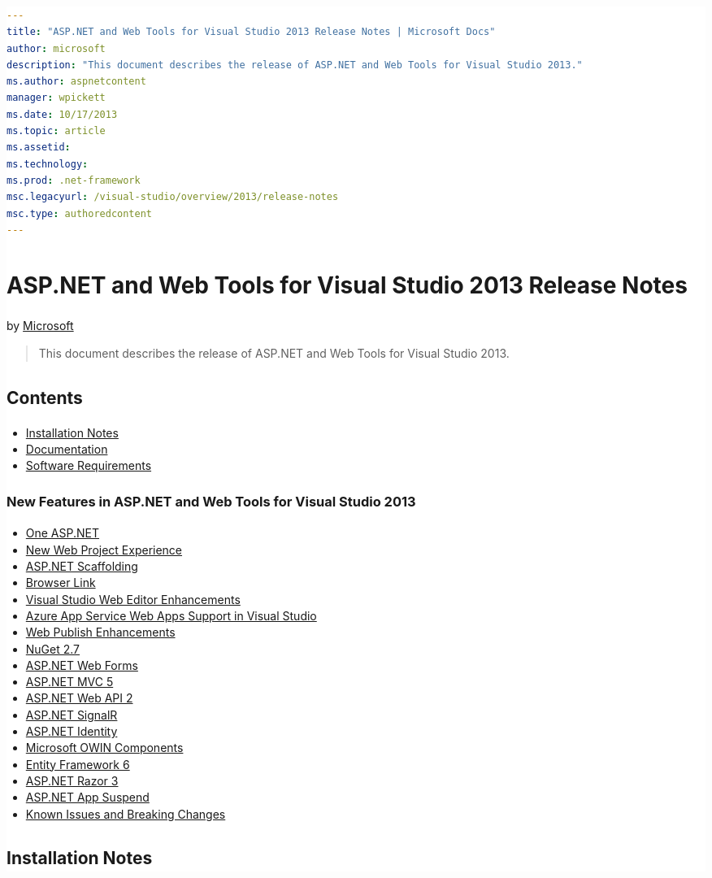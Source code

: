 ```yaml
---
title: "ASP.NET and Web Tools for Visual Studio 2013 Release Notes | Microsoft Docs"
author: microsoft
description: "This document describes the release of ASP.NET and Web Tools for Visual Studio 2013."
ms.author: aspnetcontent
manager: wpickett
ms.date: 10/17/2013
ms.topic: article
ms.assetid: 
ms.technology: 
ms.prod: .net-framework
msc.legacyurl: /visual-studio/overview/2013/release-notes
msc.type: authoredcontent
---
```

ASP.NET and Web Tools for Visual Studio 2013 Release Notes
====================
by [Microsoft](https://github.com/microsoft)

> This document describes the release of ASP.NET and Web Tools for Visual Studio 2013.


## Contents

- [Installation Notes](#TOC1)
- [Documentation](#TOC2)
- [Software Requirements](#TOC4)

### New Features in ASP.NET and Web Tools for Visual Studio 2013

- [One ASP.NET](#TOC6)
- [New Web Project Experience](#newproj)
- [ASP.NET Scaffolding](#scaffold)
- [Browser Link](#browser-link)
- [Visual Studio Web Editor Enhancements](#web-editor)
- [Azure App Service Web Apps Support in Visual Studio](#waws)
- [Web Publish Enhancements](#publish)
- [NuGet 2.7](#nuget)
- [ASP.NET Web Forms](#TOC9)
- [ASP.NET MVC 5](#TOC10)
- [ASP.NET Web API 2](#TOC11)
- [ASP.NET SignalR](#TOC13)
- [ASP.NET Identity](#TOC8)
- [Microsoft OWIN Components](#TOC7)
- [Entity Framework 6](#ef6)
- [ASP.NET Razor 3](#TOC14)
- [ASP.NET App Suspend](#TOC15)
- [Known Issues and Breaking Changes](#knownissues)

<a id="TOC1"></a>
## Installation Notes
